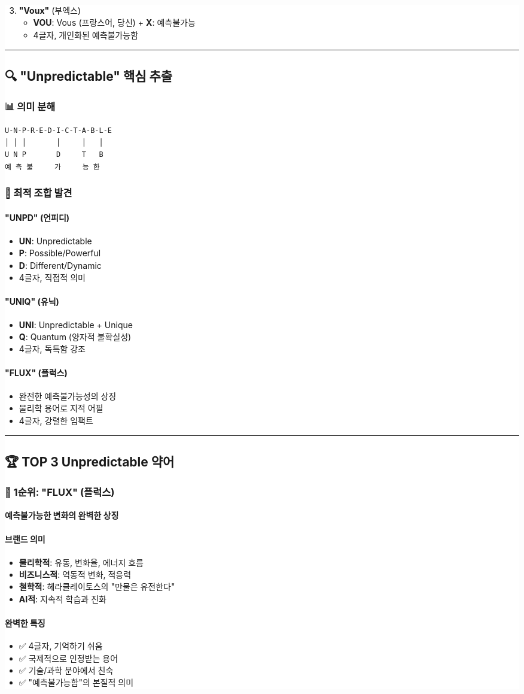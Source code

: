 3. **"Voux"** (부엑스)
   - **VOU**: Vous (프랑스어, 당신) + **X**: 예측불가능
   - 4글자, 개인화된 예측불가능함

---

## 🔍 "Unpredictable" 핵심 추출

### 📊 의미 분해
```
U-N-P-R-E-D-I-C-T-A-B-L-E
│ │ │       │     │   │
U N P       D     T   B   
예 측 불     가     능 한
```

### 🎯 최적 조합 발견

#### **"UNPD"** (언피디)
- **UN**: Unpredictable
- **P**: Possible/Powerful  
- **D**: Different/Dynamic
- 4글자, 직접적 의미

#### **"UNIQ"** (유닉)
- **UNI**: Unpredictable + Unique
- **Q**: Quantum (양자적 불확실성)
- 4글자, 독특함 강조

#### **"FLUX"** (플럭스)
- 완전한 예측불가능성의 상징
- 물리학 용어로 지적 어필
- 4글자, 강렬한 임팩트

---

## 🏆 TOP 3 Unpredictable 약어

### 🥇 1순위: **"FLUX"** (플럭스)
**예측불가능한 변화의 완벽한 상징**

#### 브랜드 의미
- **물리학적**: 유동, 변화율, 에너지 흐름
- **비즈니스적**: 역동적 변화, 적응력
- **철학적**: 헤라클레이토스의 "만물은 유전한다"
- **AI적**: 지속적 학습과 진화

#### 완벽한 특징
- ✅ 4글자, 기억하기 쉬움
- ✅ 국제적으로 인정받는 용어
- ✅ 기술/과학 분야에서 친숙
- ✅ "예측불가능함"의 본질적 의미
